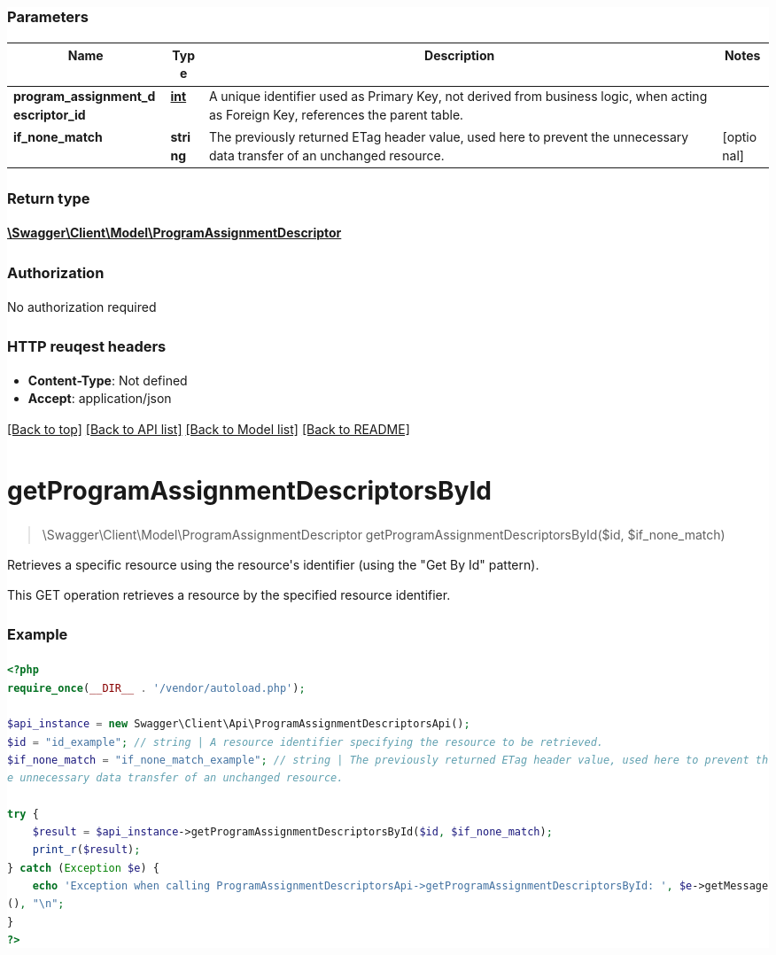 ### Parameters

Name | Type | Description  | Notes
------------- | ------------- | ------------- | -------------
 **program_assignment_descriptor_id** | [**int**](.md)| A unique identifier used as Primary Key, not derived from business logic, when acting as Foreign Key, references the parent table. | 
 **if_none_match** | **string**| The previously returned ETag header value, used here to prevent the unnecessary data transfer of an unchanged resource. | [optional] 

### Return type

[**\Swagger\Client\Model\ProgramAssignmentDescriptor**](ProgramAssignmentDescriptor.md)

### Authorization

No authorization required

### HTTP reuqest headers

 - **Content-Type**: Not defined
 - **Accept**: application/json

[[Back to top]](#) [[Back to API list]](../README.md#documentation-for-api-endpoints) [[Back to Model list]](../README.md#documentation-for-models) [[Back to README]](../README.md)

# **getProgramAssignmentDescriptorsById**
> \Swagger\Client\Model\ProgramAssignmentDescriptor getProgramAssignmentDescriptorsById($id, $if_none_match)

Retrieves a specific resource using the resource's identifier (using the \"Get By Id\" pattern).

This GET operation retrieves a resource by the specified resource identifier.

### Example 
```php
<?php
require_once(__DIR__ . '/vendor/autoload.php');

$api_instance = new Swagger\Client\Api\ProgramAssignmentDescriptorsApi();
$id = "id_example"; // string | A resource identifier specifying the resource to be retrieved.
$if_none_match = "if_none_match_example"; // string | The previously returned ETag header value, used here to prevent the unnecessary data transfer of an unchanged resource.

try { 
    $result = $api_instance->getProgramAssignmentDescriptorsById($id, $if_none_match);
    print_r($result);
} catch (Exception $e) {
    echo 'Exception when calling ProgramAssignmentDescriptorsApi->getProgramAssignmentDescriptorsById: ', $e->getMessage(), "\n";
}
?>
```
